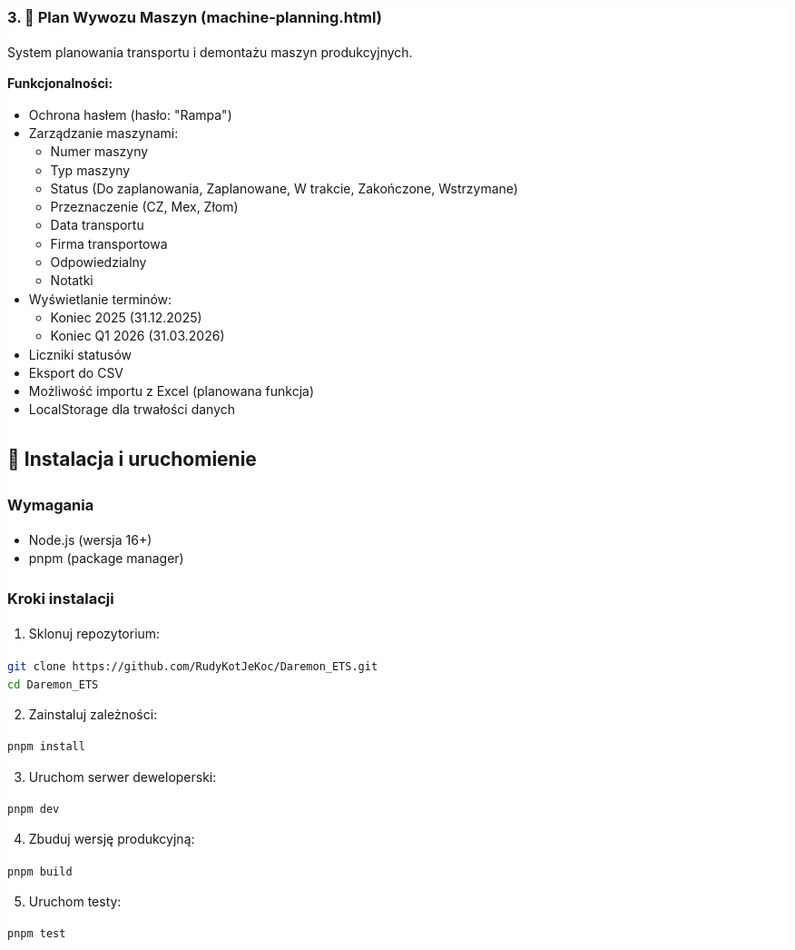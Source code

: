 ### 3. 🚚 Plan Wywozu Maszyn (machine-planning.html)
System planowania transportu i demontażu maszyn produkcyjnych.

**Funkcjonalności:**
- Ochrona hasłem (hasło: "Rampa")
- Zarządzanie maszynami:
  - Numer maszyny
  - Typ maszyny
  - Status (Do zaplanowania, Zaplanowane, W trakcie, Zakończone, Wstrzymane)
  - Przeznaczenie (CZ, Mex, Złom)
  - Data transportu
  - Firma transportowa
  - Odpowiedzialny
  - Notatki
- Wyświetlanie terminów:
  - Koniec 2025 (31.12.2025)
  - Koniec Q1 2026 (31.03.2026)
- Liczniki statusów
- Eksport do CSV
- Możliwość importu z Excel (planowana funkcja)
- LocalStorage dla trwałości danych

## 🚀 Instalacja i uruchomienie

### Wymagania
- Node.js (wersja 16+)
- pnpm (package manager)

### Kroki instalacji

1. Sklonuj repozytorium:
```bash
git clone https://github.com/RudyKotJeKoc/Daremon_ETS.git
cd Daremon_ETS
```

2. Zainstaluj zależności:
```bash
pnpm install
```

3. Uruchom serwer deweloperski:
```bash
pnpm dev
```

4. Zbuduj wersję produkcyjną:
```bash
pnpm build
```

5. Uruchom testy:
```bash
pnpm test
```
